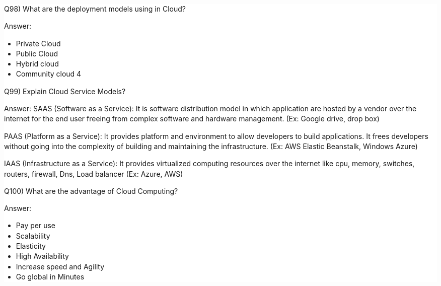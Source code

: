 Q98) What are the deployment models using in Cloud?

Answer:

* Private Cloud
* Public Cloud
* Hybrid cloud
* Community cloud 4

Q99) Explain Cloud Service Models?

Answer: SAAS (Software as a Service): It is software distribution model in which application are hosted by a vendor over the internet for the end user freeing from complex software and hardware management. (Ex: Google drive, drop box)

PAAS (Platform as a Service): It provides platform and environment to allow developers to build applications. It frees developers without going into the complexity of building and maintaining the infrastructure. (Ex: AWS Elastic Beanstalk, Windows Azure)

IAAS (Infrastructure as a Service): It provides virtualized computing resources over the internet like cpu, memory, switches, routers, firewall, Dns, Load balancer (Ex: Azure, AWS)

Q100) What are the advantage of Cloud Computing?

Answer:

* Pay per use
* Scalability
* Elasticity
* High Availability
* Increase speed and Agility
* Go global in Minutes
